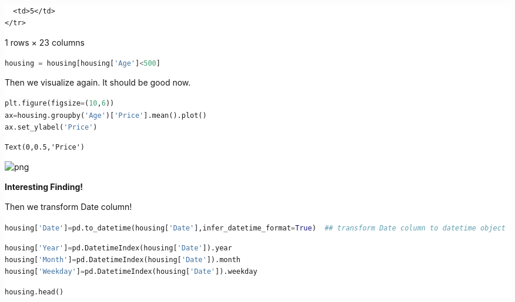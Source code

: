       <td>5</td>
    </tr>
  </tbody>
</table>
<p>1 rows × 23 columns</p>
</div>




```python
housing = housing[housing['Age']<500]
```

Then we visualize again. It should be good now.


```python
plt.figure(figsize=(10,6))
ax=housing.groupby('Age')['Price'].mean().plot()
ax.set_ylabel('Price')
```




    Text(0,0.5,'Price')




![png](output_62_1.png)


**Interesting Finding!**

Then we transform Date column!


```python
housing['Date']=pd.to_datetime(housing['Date'],infer_datetime_format=True)  ## transform Date column to datetime object
```


```python
housing['Year']=pd.DatetimeIndex(housing['Date']).year
housing['Month']=pd.DatetimeIndex(housing['Date']).month
housing['Weekday']=pd.DatetimeIndex(housing['Date']).weekday
```


```python
housing.head()
```




<div>
<style scoped>
    .dataframe tbody tr th:only-of-type {
        vertical-align: middle;
    }

    .dataframe tbody tr th {
        vertical-align: top;
    }
